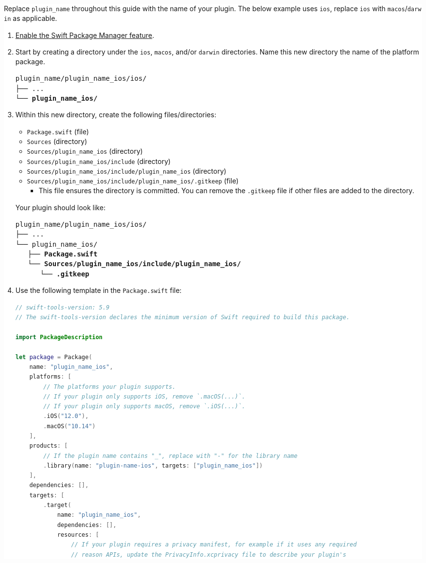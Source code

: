 Replace `plugin_name` throughout this guide with the name of your plugin.
The below example uses `ios`, replace `ios` with `macos`/`darwin` as applicable.

1. [Enable the Swift Package Manager feature][enableSPM].

2. Start by creating a directory under the `ios`, `macos`, and/or `darwin`
   directories.
   Name this new directory the name of the platform package.

   <pre>
   plugin_name/plugin_name_ios/ios/
   ├── ...
   └── <b>plugin_name_ios/</b>
   </pre>

3. Within this new directory, create the following files/directories:

    - `Package.swift` (file)
    - `Sources` (directory)
    - `Sources/plugin_name_ios` (directory)
    - `Sources/plugin_name_ios/include` (directory)
    - `Sources/plugin_name_ios/include/plugin_name_ios` (directory)
    - `Sources/plugin_name_ios/include/plugin_name_ios/.gitkeep` (file)
      - This file ensures the directory is committed.
        You can remove the `.gitkeep` file if other files are added to the
        directory.

   Your plugin should look like:

   <pre>
   plugin_name/plugin_name_ios/ios/
   ├── ...
   └── plugin_name_ios/
      ├── <b>Package.swift</b>
      └── <b>Sources/plugin_name_ios/include/plugin_name_ios/</b>
         └── <b>.gitkeep</b>
   </pre>

4. Use the following template in the `Package.swift` file:

   ```swift title="Package.swift"
   // swift-tools-version: 5.9
   // The swift-tools-version declares the minimum version of Swift required to build this package.
   
   import PackageDescription
   
   let package = Package(
       name: "plugin_name_ios",
       platforms: [
           // The platforms your plugin supports.
           // If your plugin only supports iOS, remove `.macOS(...)`.
           // If your plugin only supports macOS, remove `.iOS(...)`.
           .iOS("12.0"),
           .macOS("10.14")
       ],
       products: [
           // If the plugin name contains "_", replace with "-" for the library name
           .library(name: "plugin-name-ios", targets: ["plugin_name_ios"])
       ],
       dependencies: [],
       targets: [
           .target(
               name: "plugin_name_ios",
               dependencies: [],
               resources: [
                   // If your plugin requires a privacy manifest, for example if it uses any required
                   // reason APIs, update the PrivacyInfo.xcprivacy file to describe your plugin's
   ```

[enableSPM]: /packages-and-plugins/swift-package-manager/for-plugin-authors#how-to-enable-swift-package-manager
[`PrivacyInfo.xcprivacy` file]: https://developer.apple.com/documentation/bundleresources/privacy_manifest_files
[`public_header_files`]: https://guides.cocoapods.org/syntax/podspec.html#public_header_files
[Swift Package Manager's documentation]: {{site.github}}/apple/swift-package-manager/blob/main/Documentation/Usage.md#creating-c-language-targets
[Pigeon]: https://pub.dev/packages/pigeon
[Add dependencies]: https://developer.apple.com/documentation/packagedescription/package/dependency
[not recommended by Apple]: https://developer.apple.com/documentation/packagedescription/product/library(name:type:targets:)
[Product]: https://developer.apple.com/documentation/packagedescription/product
[Bundling resources]: https://developer.apple.com/documentation/xcode/bundling-resources-with-a-swift-package#Explicitly-declare-or-exclude-resources
[Xcode resource detection]: https://developer.apple.com/documentation/xcode/bundling-resources-with-a-swift-package#:~:text=Xcode%20detects%20common%20resource%20types%20for%20Apple%20platforms%20and%20treats%20them%20as%20a%20resource%20automatically
[Updating unit tests in plugin example app]: /packages-and-plugins/swift-package-manager/for-plugin-authors/#updating-unit-tests-in-plugin-example-app
[testing plugins]: https://docs.flutter.dev/testing/testing-plugins